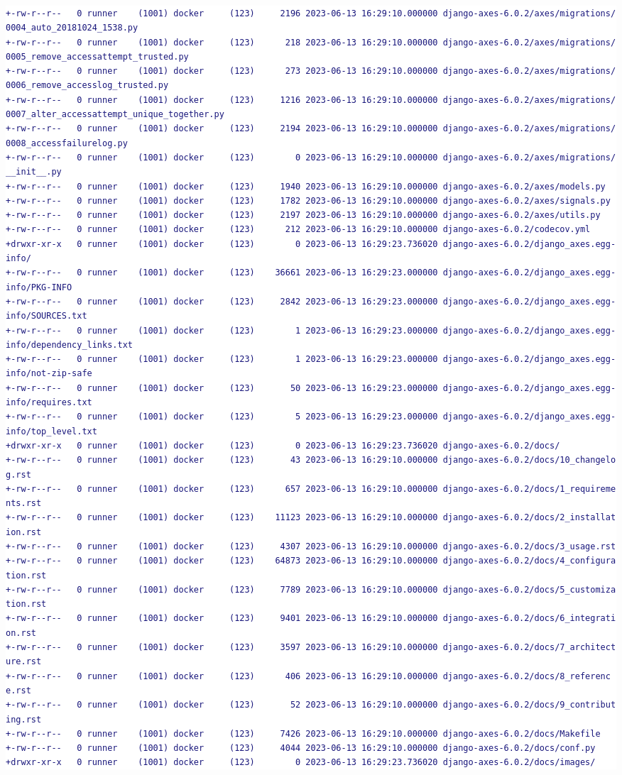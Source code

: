 ```diff
+-rw-r--r--   0 runner    (1001) docker     (123)     2196 2023-06-13 16:29:10.000000 django-axes-6.0.2/axes/migrations/0004_auto_20181024_1538.py
+-rw-r--r--   0 runner    (1001) docker     (123)      218 2023-06-13 16:29:10.000000 django-axes-6.0.2/axes/migrations/0005_remove_accessattempt_trusted.py
+-rw-r--r--   0 runner    (1001) docker     (123)      273 2023-06-13 16:29:10.000000 django-axes-6.0.2/axes/migrations/0006_remove_accesslog_trusted.py
+-rw-r--r--   0 runner    (1001) docker     (123)     1216 2023-06-13 16:29:10.000000 django-axes-6.0.2/axes/migrations/0007_alter_accessattempt_unique_together.py
+-rw-r--r--   0 runner    (1001) docker     (123)     2194 2023-06-13 16:29:10.000000 django-axes-6.0.2/axes/migrations/0008_accessfailurelog.py
+-rw-r--r--   0 runner    (1001) docker     (123)        0 2023-06-13 16:29:10.000000 django-axes-6.0.2/axes/migrations/__init__.py
+-rw-r--r--   0 runner    (1001) docker     (123)     1940 2023-06-13 16:29:10.000000 django-axes-6.0.2/axes/models.py
+-rw-r--r--   0 runner    (1001) docker     (123)     1782 2023-06-13 16:29:10.000000 django-axes-6.0.2/axes/signals.py
+-rw-r--r--   0 runner    (1001) docker     (123)     2197 2023-06-13 16:29:10.000000 django-axes-6.0.2/axes/utils.py
+-rw-r--r--   0 runner    (1001) docker     (123)      212 2023-06-13 16:29:10.000000 django-axes-6.0.2/codecov.yml
+drwxr-xr-x   0 runner    (1001) docker     (123)        0 2023-06-13 16:29:23.736020 django-axes-6.0.2/django_axes.egg-info/
+-rw-r--r--   0 runner    (1001) docker     (123)    36661 2023-06-13 16:29:23.000000 django-axes-6.0.2/django_axes.egg-info/PKG-INFO
+-rw-r--r--   0 runner    (1001) docker     (123)     2842 2023-06-13 16:29:23.000000 django-axes-6.0.2/django_axes.egg-info/SOURCES.txt
+-rw-r--r--   0 runner    (1001) docker     (123)        1 2023-06-13 16:29:23.000000 django-axes-6.0.2/django_axes.egg-info/dependency_links.txt
+-rw-r--r--   0 runner    (1001) docker     (123)        1 2023-06-13 16:29:23.000000 django-axes-6.0.2/django_axes.egg-info/not-zip-safe
+-rw-r--r--   0 runner    (1001) docker     (123)       50 2023-06-13 16:29:23.000000 django-axes-6.0.2/django_axes.egg-info/requires.txt
+-rw-r--r--   0 runner    (1001) docker     (123)        5 2023-06-13 16:29:23.000000 django-axes-6.0.2/django_axes.egg-info/top_level.txt
+drwxr-xr-x   0 runner    (1001) docker     (123)        0 2023-06-13 16:29:23.736020 django-axes-6.0.2/docs/
+-rw-r--r--   0 runner    (1001) docker     (123)       43 2023-06-13 16:29:10.000000 django-axes-6.0.2/docs/10_changelog.rst
+-rw-r--r--   0 runner    (1001) docker     (123)      657 2023-06-13 16:29:10.000000 django-axes-6.0.2/docs/1_requirements.rst
+-rw-r--r--   0 runner    (1001) docker     (123)    11123 2023-06-13 16:29:10.000000 django-axes-6.0.2/docs/2_installation.rst
+-rw-r--r--   0 runner    (1001) docker     (123)     4307 2023-06-13 16:29:10.000000 django-axes-6.0.2/docs/3_usage.rst
+-rw-r--r--   0 runner    (1001) docker     (123)    64873 2023-06-13 16:29:10.000000 django-axes-6.0.2/docs/4_configuration.rst
+-rw-r--r--   0 runner    (1001) docker     (123)     7789 2023-06-13 16:29:10.000000 django-axes-6.0.2/docs/5_customization.rst
+-rw-r--r--   0 runner    (1001) docker     (123)     9401 2023-06-13 16:29:10.000000 django-axes-6.0.2/docs/6_integration.rst
+-rw-r--r--   0 runner    (1001) docker     (123)     3597 2023-06-13 16:29:10.000000 django-axes-6.0.2/docs/7_architecture.rst
+-rw-r--r--   0 runner    (1001) docker     (123)      406 2023-06-13 16:29:10.000000 django-axes-6.0.2/docs/8_reference.rst
+-rw-r--r--   0 runner    (1001) docker     (123)       52 2023-06-13 16:29:10.000000 django-axes-6.0.2/docs/9_contributing.rst
+-rw-r--r--   0 runner    (1001) docker     (123)     7426 2023-06-13 16:29:10.000000 django-axes-6.0.2/docs/Makefile
+-rw-r--r--   0 runner    (1001) docker     (123)     4044 2023-06-13 16:29:10.000000 django-axes-6.0.2/docs/conf.py
+drwxr-xr-x   0 runner    (1001) docker     (123)        0 2023-06-13 16:29:23.736020 django-axes-6.0.2/docs/images/
```